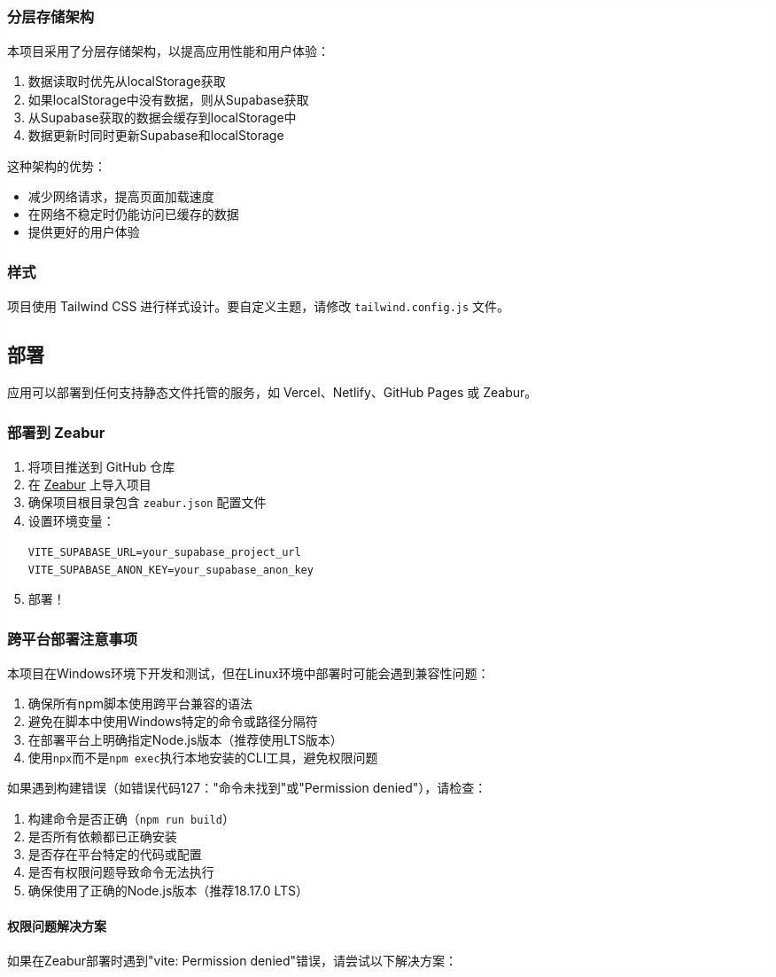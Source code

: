 ### 分层存储架构

本项目采用了分层存储架构，以提高应用性能和用户体验：

1. 数据读取时优先从localStorage获取
2. 如果localStorage中没有数据，则从Supabase获取
3. 从Supabase获取的数据会缓存到localStorage中
4. 数据更新时同时更新Supabase和localStorage

这种架构的优势：
- 减少网络请求，提高页面加载速度
- 在网络不稳定时仍能访问已缓存的数据
- 提供更好的用户体验

### 样式

项目使用 Tailwind CSS 进行样式设计。要自定义主题，请修改 `tailwind.config.js` 文件。

## 部署

应用可以部署到任何支持静态文件托管的服务，如 Vercel、Netlify、GitHub Pages 或 Zeabur。

### 部署到 Zeabur

1. 将项目推送到 GitHub 仓库
2. 在 [Zeabur](https://zeabur.com) 上导入项目
3. 确保项目根目录包含 `zeabur.json` 配置文件
4. 设置环境变量：
   ```
   VITE_SUPABASE_URL=your_supabase_project_url
   VITE_SUPABASE_ANON_KEY=your_supabase_anon_key
   ```
5. 部署！

### 跨平台部署注意事项

本项目在Windows环境下开发和测试，但在Linux环境中部署时可能会遇到兼容性问题：

1. 确保所有npm脚本使用跨平台兼容的语法
2. 避免在脚本中使用Windows特定的命令或路径分隔符
3. 在部署平台上明确指定Node.js版本（推荐使用LTS版本）
4. 使用`npx`而不是`npm exec`执行本地安装的CLI工具，避免权限问题

如果遇到构建错误（如错误代码127："命令未找到"或"Permission denied"），请检查：
1. 构建命令是否正确（`npm run build`）
2. 是否所有依赖都已正确安装
3. 是否存在平台特定的代码或配置
4. 是否有权限问题导致命令无法执行
5. 确保使用了正确的Node.js版本（推荐18.17.0 LTS）

#### 权限问题解决方案

如果在Zeabur部署时遇到"vite: Permission denied"错误，请尝试以下解决方案：
